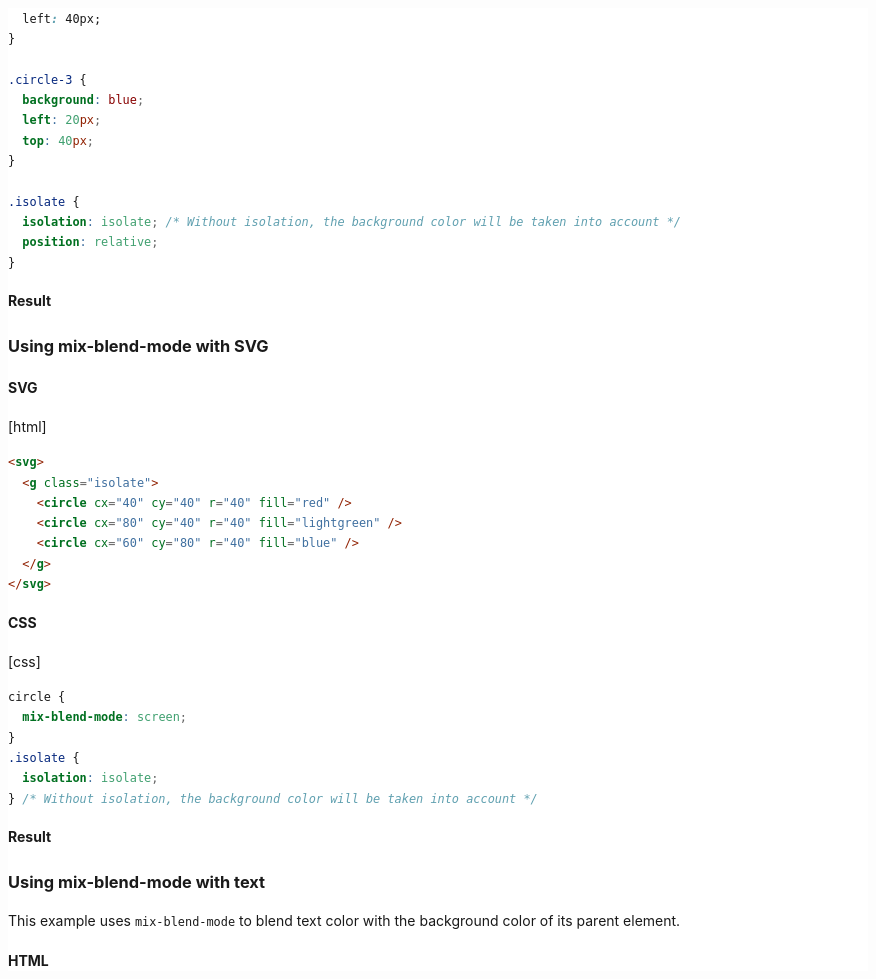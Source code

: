 ```css
  left: 40px;
}

.circle-3 {
  background: blue;
  left: 20px;
  top: 40px;
}

.isolate {
  isolation: isolate; /* Without isolation, the background color will be taken into account */
  position: relative;
}
```

#### Result

### Using mix-blend-mode with SVG

#### SVG

[html]

```html
<svg>
  <g class="isolate">
    <circle cx="40" cy="40" r="40" fill="red" />
    <circle cx="80" cy="40" r="40" fill="lightgreen" />
    <circle cx="60" cy="80" r="40" fill="blue" />
  </g>
</svg>
```

#### CSS

[css]

```css
circle {
  mix-blend-mode: screen;
}
.isolate {
  isolation: isolate;
} /* Without isolation, the background color will be taken into account */
```

#### Result

### Using mix-blend-mode with text

This example uses `mix-blend-mode` to blend text color with the
background color of its parent element.

#### HTML
